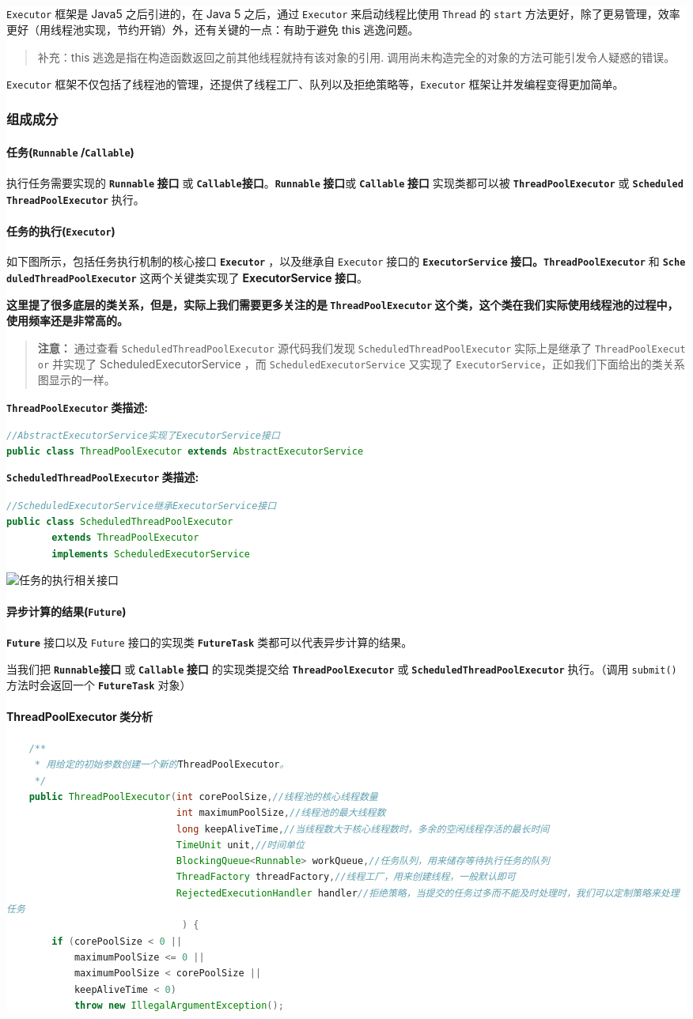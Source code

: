 `Executor` 框架是 Java5 之后引进的，在 Java 5 之后，通过 `Executor` 来启动线程比使用 `Thread` 的 `start` 方法更好，除了更易管理，效率更好（用线程池实现，节约开销）外，还有关键的一点：有助于避免 this 逃逸问题。

> 补充：this 逃逸是指在构造函数返回之前其他线程就持有该对象的引用. 调用尚未构造完全的对象的方法可能引发令人疑惑的错误。

`Executor` 框架不仅包括了线程池的管理，还提供了线程工厂、队列以及拒绝策略等，`Executor` 框架让并发编程变得更加简单。

### 组成成分

#### 任务(`Runnable` /`Callable`)

执行任务需要实现的 **`Runnable` 接口** 或 **`Callable`接口**。**`Runnable` 接口**或 **`Callable` 接口** 实现类都可以被 **`ThreadPoolExecutor`** 或 **`ScheduledThreadPoolExecutor`** 执行。

#### 任务的执行(`Executor`)

如下图所示，包括任务执行机制的核心接口 **`Executor`** ，以及继承自 `Executor` 接口的 **`ExecutorService` 接口。`ThreadPoolExecutor`** 和 **`ScheduledThreadPoolExecutor`** 这两个关键类实现了 **ExecutorService 接口**。

**这里提了很多底层的类关系，但是，实际上我们需要更多关注的是 `ThreadPoolExecutor` 这个类，这个类在我们实际使用线程池的过程中，使用频率还是非常高的。**

> **注意：** 通过查看 `ScheduledThreadPoolExecutor` 源代码我们发现 `ScheduledThreadPoolExecutor` 实际上是继承了 `ThreadPoolExecutor` 并实现了 ScheduledExecutorService ，而 `ScheduledExecutorService` 又实现了 `ExecutorService`，正如我们下面给出的类关系图显示的一样。

**`ThreadPoolExecutor` 类描述:**

```java
//AbstractExecutorService实现了ExecutorService接口
public class ThreadPoolExecutor extends AbstractExecutorService
```

**`ScheduledThreadPoolExecutor` 类描述:**

```java
//ScheduledExecutorService继承ExecutorService接口
public class ScheduledThreadPoolExecutor
        extends ThreadPoolExecutor
        implements ScheduledExecutorService
```

![任务的执行相关接口](D:/project/Interview/%E8%AF%AD%E8%A8%80/image/Java/%E4%BB%BB%E5%8A%A1%E7%9A%84%E6%89%A7%E8%A1%8C%E7%9B%B8%E5%85%B3%E6%8E%A5%E5%8F%A3.27457eb8.png)

#### 异步计算的结果(`Future`)

**`Future`** 接口以及 `Future` 接口的实现类 **`FutureTask`** 类都可以代表异步计算的结果。

当我们把 **`Runnable`接口** 或 **`Callable` 接口** 的实现类提交给 **`ThreadPoolExecutor`** 或 **`ScheduledThreadPoolExecutor`** 执行。（调用 `submit()` 方法时会返回一个 **`FutureTask`** 对象）



#### ThreadPoolExecutor 类分析

```java
    /**
     * 用给定的初始参数创建一个新的ThreadPoolExecutor。
     */
    public ThreadPoolExecutor(int corePoolSize,//线程池的核心线程数量
                              int maximumPoolSize,//线程池的最大线程数
                              long keepAliveTime,//当线程数大于核心线程数时，多余的空闲线程存活的最长时间
                              TimeUnit unit,//时间单位
                              BlockingQueue<Runnable> workQueue,//任务队列，用来储存等待执行任务的队列
                              ThreadFactory threadFactory,//线程工厂，用来创建线程，一般默认即可
                              RejectedExecutionHandler handler//拒绝策略，当提交的任务过多而不能及时处理时，我们可以定制策略来处理任务
                               ) {
        if (corePoolSize < 0 ||
            maximumPoolSize <= 0 ||
            maximumPoolSize < corePoolSize ||
            keepAliveTime < 0)
            throw new IllegalArgumentException();
```